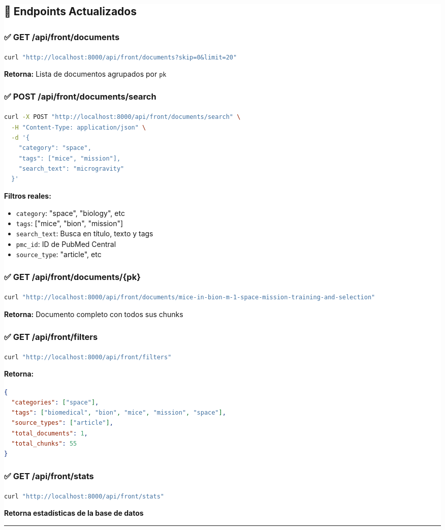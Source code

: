 
## 🚀 Endpoints Actualizados

### ✅ GET /api/front/documents
```bash
curl "http://localhost:8000/api/front/documents?skip=0&limit=20"
```
**Retorna:** Lista de documentos agrupados por `pk`

### ✅ POST /api/front/documents/search
```bash
curl -X POST "http://localhost:8000/api/front/documents/search" \
  -H "Content-Type: application/json" \
  -d '{
    "category": "space",
    "tags": ["mice", "mission"],
    "search_text": "microgravity"
  }'
```
**Filtros reales:**
- `category`: "space", "biology", etc
- `tags`: ["mice", "bion", "mission"]
- `search_text`: Busca en título, texto y tags
- `pmc_id`: ID de PubMed Central
- `source_type`: "article", etc

### ✅ GET /api/front/documents/{pk}
```bash
curl "http://localhost:8000/api/front/documents/mice-in-bion-m-1-space-mission-training-and-selection"
```
**Retorna:** Documento completo con todos sus chunks

### ✅ GET /api/front/filters
```bash
curl "http://localhost:8000/api/front/filters"
```
**Retorna:**
```json
{
  "categories": ["space"],
  "tags": ["biomedical", "bion", "mice", "mission", "space"],
  "source_types": ["article"],
  "total_documents": 1,
  "total_chunks": 55
}
```

### ✅ GET /api/front/stats
```bash
curl "http://localhost:8000/api/front/stats"
```
**Retorna estadísticas de la base de datos**

---